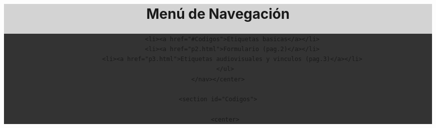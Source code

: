 <!DOCTYPE html>
<html lang="es">
<head>
    <meta charset="UTF-8">
    <meta name="viewport" content="width=device-width, initial-scale=1.0">
    <title>Manual de HTML</title>
    
</head>
<!DOCTYPE html>
<html lang="es">
<body style="background-color: lightgrey;>
<head>
    <meta charset="UTF-8">
    <meta name="viewport" content="width=device-width, initial-scale=1.0">
    <title>Menú de Navegación</title>
    <style>
        /* Estilo básico para el menú de navegación */
        nav ul {
            list-style-type: none;
            padding: 0;
            margin: 0;
            background-color: #333;
        }
        nav ul li {
            display: inline;
            padding: 10px;
        }
        nav ul li a {
            color: white;
            text-decoration: none;
            padding: 14px 20px;
            display: inline-block;
        }
        nav ul li a:hover {
            background-color: #111;
        }
    </style>
</head>
<body>

   <center> <h1>Menú de Navegación</h1>
    <nav>
        <ul>
           
            <li><a href="#Codigos">Etiquetas basicas</a></li>
            <li><a href="p2.html">Formulario (pag.2)</a></li>
            <li><a href="p3.html">Etiquetas audiovisuales y vinculos (pag.3)</a></li>
        </ul>
    </nav></center>

    <section id="Codigos">
       
        <center>
     